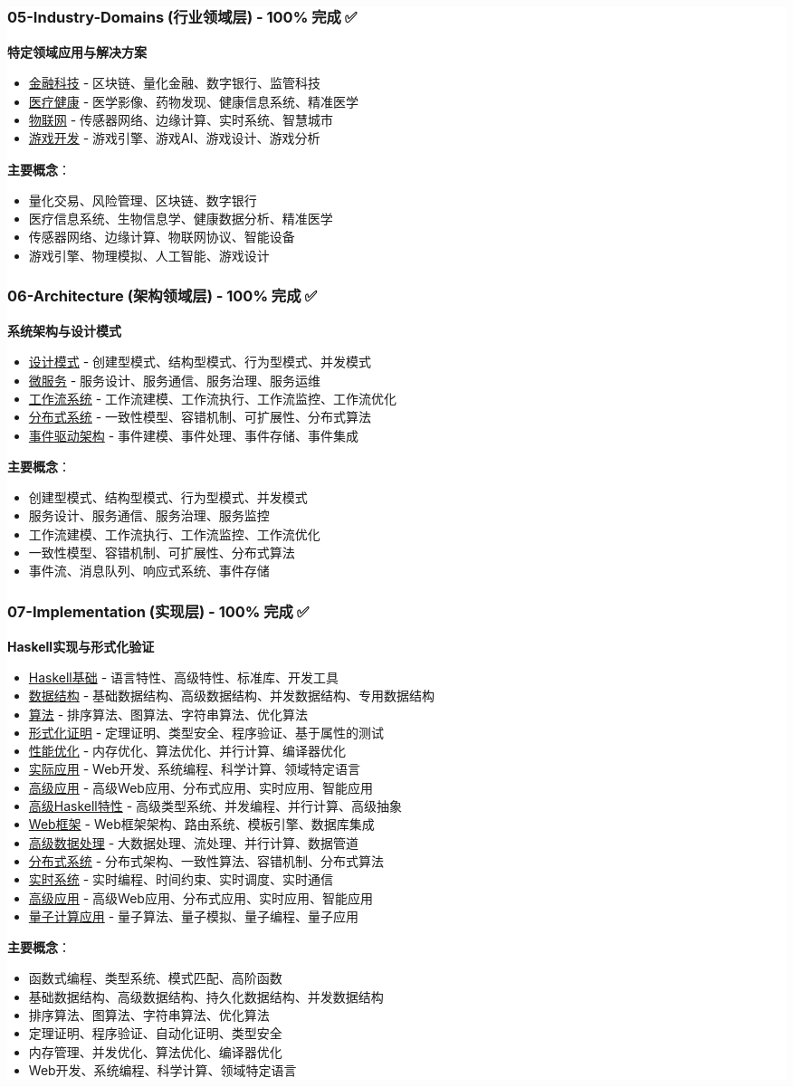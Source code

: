 ### 05-Industry-Domains (行业领域层) - 100% 完成 ✅

**特定领域应用与解决方案**

- [金融科技](05-Industry-Domains/01-FinTech/README.md) - 区块链、量化金融、数字银行、监管科技
- [医疗健康](05-Industry-Domains/02-Healthcare/README.md) - 医学影像、药物发现、健康信息系统、精准医学
- [物联网](05-Industry-Domains/03-IoT/README.md) - 传感器网络、边缘计算、实时系统、智慧城市
- [游戏开发](05-Industry-Domains/04-Game-Development/README.md) - 游戏引擎、游戏AI、游戏设计、游戏分析

**主要概念**：
- 量化交易、风险管理、区块链、数字银行
- 医疗信息系统、生物信息学、健康数据分析、精准医学
- 传感器网络、边缘计算、物联网协议、智能设备
- 游戏引擎、物理模拟、人工智能、游戏设计

### 06-Architecture (架构领域层) - 100% 完成 ✅

**系统架构与设计模式**

- [设计模式](06-Architecture/01-Design-Patterns/README.md) - 创建型模式、结构型模式、行为型模式、并发模式
- [微服务](06-Architecture/02-Microservices/README.md) - 服务设计、服务通信、服务治理、服务运维
- [工作流系统](06-Architecture/03-Workflow-Systems/README.md) - 工作流建模、工作流执行、工作流监控、工作流优化
- [分布式系统](06-Architecture/04-Distributed-Systems/README.md) - 一致性模型、容错机制、可扩展性、分布式算法
- [事件驱动架构](06-Architecture/05-Event-Driven-Architecture/README.md) - 事件建模、事件处理、事件存储、事件集成

**主要概念**：
- 创建型模式、结构型模式、行为型模式、并发模式
- 服务设计、服务通信、服务治理、服务监控
- 工作流建模、工作流执行、工作流监控、工作流优化
- 一致性模型、容错机制、可扩展性、分布式算法
- 事件流、消息队列、响应式系统、事件存储

### 07-Implementation (实现层) - 100% 完成 ✅

**Haskell实现与形式化验证**

- [Haskell基础](07-Implementation/01-Haskell-Basics/README.md) - 语言特性、高级特性、标准库、开发工具
- [数据结构](07-Implementation/02-Data-Structures/README.md) - 基础数据结构、高级数据结构、并发数据结构、专用数据结构
- [算法](07-Implementation/02-Algorithms/README.md) - 排序算法、图算法、字符串算法、优化算法
- [形式化证明](07-Implementation/03-Formal-Proofs/README.md) - 定理证明、类型安全、程序验证、基于属性的测试
- [性能优化](07-Implementation/04-Performance-Optimization/README.md) - 内存优化、算法优化、并行计算、编译器优化
- [实际应用](07-Implementation/05-Real-World-Applications/README.md) - Web开发、系统编程、科学计算、领域特定语言
- [高级应用](07-Implementation/07-Advanced-Applications.md) - 高级Web应用、分布式应用、实时应用、智能应用
- [高级Haskell特性](07-Implementation/08-Advanced-Haskell-Features.md) - 高级类型系统、并发编程、并行计算、高级抽象
- [Web框架](07-Implementation/09-Web-Framework.md) - Web框架架构、路由系统、模板引擎、数据库集成
- [高级数据处理](07-Implementation/10-Advanced-Data-Processing.md) - 大数据处理、流处理、并行计算、数据管道
- [分布式系统](07-Implementation/11-Distributed-Systems.md) - 分布式架构、一致性算法、容错机制、分布式算法
- [实时系统](07-Implementation/12-Real-Time-Systems.md) - 实时编程、时间约束、实时调度、实时通信
- [高级应用](07-Implementation/13-Advanced-Applications.md) - 高级Web应用、分布式应用、实时应用、智能应用
- [量子计算应用](07-Implementation/14-Quantum-Computing-Applications.md) - 量子算法、量子模拟、量子编程、量子应用

**主要概念**：
- 函数式编程、类型系统、模式匹配、高阶函数
- 基础数据结构、高级数据结构、持久化数据结构、并发数据结构
- 排序算法、图算法、字符串算法、优化算法
- 定理证明、程序验证、自动化证明、类型安全
- 内存管理、并发优化、算法优化、编译器优化
- Web开发、系统编程、科学计算、领域特定语言
